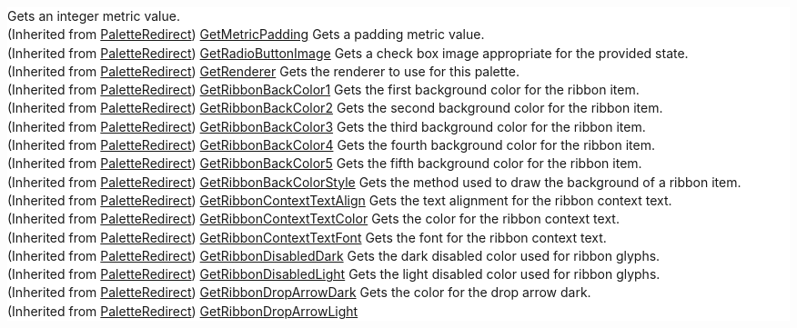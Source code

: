 <td>Gets an integer metric value.<br />(Inherited from <a href="eb4bd14d-b283-a570-c104-b4d55603d473.md">PaletteRedirect</a>)</td></tr>
<tr>
<td><a href="ede3d324-097d-b73b-9784-4fb15acbd61b.md">GetMetricPadding</a></td>
<td>Gets a padding metric value.<br />(Inherited from <a href="eb4bd14d-b283-a570-c104-b4d55603d473.md">PaletteRedirect</a>)</td></tr>
<tr>
<td><a href="8f73f8ea-7a7e-dd38-3b12-acd92fe32546.md">GetRadioButtonImage</a></td>
<td>Gets a check box image appropriate for the provided state.<br />(Inherited from <a href="eb4bd14d-b283-a570-c104-b4d55603d473.md">PaletteRedirect</a>)</td></tr>
<tr>
<td><a href="4095a78f-bdf9-2c40-d895-bd1e376f9950.md">GetRenderer</a></td>
<td>Gets the renderer to use for this palette.<br />(Inherited from <a href="eb4bd14d-b283-a570-c104-b4d55603d473.md">PaletteRedirect</a>)</td></tr>
<tr>
<td><a href="7af64fef-718d-4dea-8e47-b93760332836.md">GetRibbonBackColor1</a></td>
<td>Gets the first background color for the ribbon item.<br />(Inherited from <a href="eb4bd14d-b283-a570-c104-b4d55603d473.md">PaletteRedirect</a>)</td></tr>
<tr>
<td><a href="83f36f43-3d93-9c9e-a509-f326837df535.md">GetRibbonBackColor2</a></td>
<td>Gets the second background color for the ribbon item.<br />(Inherited from <a href="eb4bd14d-b283-a570-c104-b4d55603d473.md">PaletteRedirect</a>)</td></tr>
<tr>
<td><a href="8877f353-0615-20b8-7fc1-07c68fa88caa.md">GetRibbonBackColor3</a></td>
<td>Gets the third background color for the ribbon item.<br />(Inherited from <a href="eb4bd14d-b283-a570-c104-b4d55603d473.md">PaletteRedirect</a>)</td></tr>
<tr>
<td><a href="e31422d3-e75b-ba38-7d44-40bab47ac16a.md">GetRibbonBackColor4</a></td>
<td>Gets the fourth background color for the ribbon item.<br />(Inherited from <a href="eb4bd14d-b283-a570-c104-b4d55603d473.md">PaletteRedirect</a>)</td></tr>
<tr>
<td><a href="69dadebb-299e-8c20-730d-994cb8171df4.md">GetRibbonBackColor5</a></td>
<td>Gets the fifth background color for the ribbon item.<br />(Inherited from <a href="eb4bd14d-b283-a570-c104-b4d55603d473.md">PaletteRedirect</a>)</td></tr>
<tr>
<td><a href="ac82f22a-75bc-8500-c043-a7e38959857a.md">GetRibbonBackColorStyle</a></td>
<td>Gets the method used to draw the background of a ribbon item.<br />(Inherited from <a href="eb4bd14d-b283-a570-c104-b4d55603d473.md">PaletteRedirect</a>)</td></tr>
<tr>
<td><a href="e0194072-7911-1e31-6e40-56f692971346.md">GetRibbonContextTextAlign</a></td>
<td>Gets the text alignment for the ribbon context text.<br />(Inherited from <a href="eb4bd14d-b283-a570-c104-b4d55603d473.md">PaletteRedirect</a>)</td></tr>
<tr>
<td><a href="d9fb3719-a5ff-22cb-8088-226c374a8e1f.md">GetRibbonContextTextColor</a></td>
<td>Gets the color for the ribbon context text.<br />(Inherited from <a href="eb4bd14d-b283-a570-c104-b4d55603d473.md">PaletteRedirect</a>)</td></tr>
<tr>
<td><a href="850be6bf-5e2e-fa6c-7159-f76c774036df.md">GetRibbonContextTextFont</a></td>
<td>Gets the font for the ribbon context text.<br />(Inherited from <a href="eb4bd14d-b283-a570-c104-b4d55603d473.md">PaletteRedirect</a>)</td></tr>
<tr>
<td><a href="9a80d315-c4b9-48ed-69f7-4537441e9f1c.md">GetRibbonDisabledDark</a></td>
<td>Gets the dark disabled color used for ribbon glyphs.<br />(Inherited from <a href="eb4bd14d-b283-a570-c104-b4d55603d473.md">PaletteRedirect</a>)</td></tr>
<tr>
<td><a href="08fbf5bc-c832-cdb0-bfa0-7e209f261a3b.md">GetRibbonDisabledLight</a></td>
<td>Gets the light disabled color used for ribbon glyphs.<br />(Inherited from <a href="eb4bd14d-b283-a570-c104-b4d55603d473.md">PaletteRedirect</a>)</td></tr>
<tr>
<td><a href="06858f22-bbc9-88bb-dbde-84aba6020d58.md">GetRibbonDropArrowDark</a></td>
<td>Gets the color for the drop arrow dark.<br />(Inherited from <a href="eb4bd14d-b283-a570-c104-b4d55603d473.md">PaletteRedirect</a>)</td></tr>
<tr>
<td><a href="ba63ae6e-764e-f644-3084-15a768f10d40.md">GetRibbonDropArrowLight</a></td>